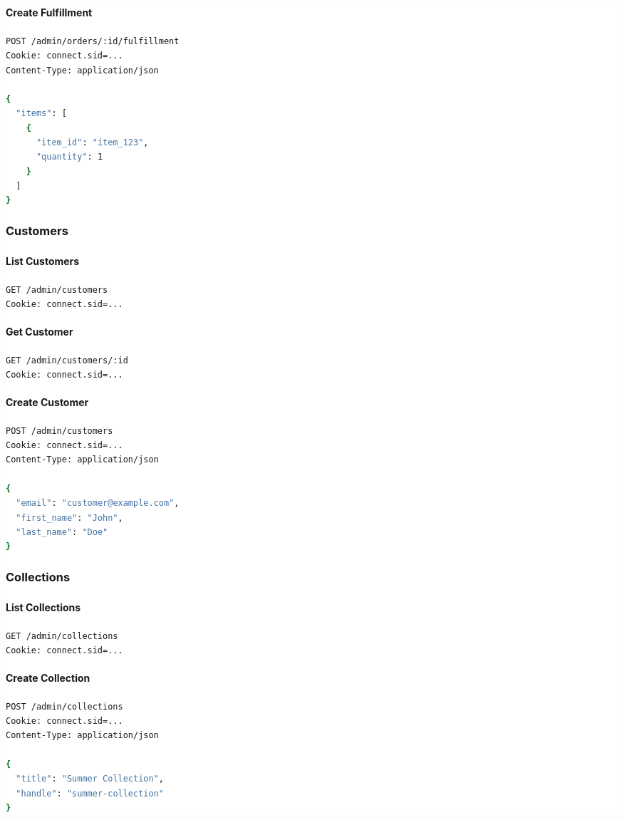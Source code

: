 #### Create Fulfillment
```bash
POST /admin/orders/:id/fulfillment
Cookie: connect.sid=...
Content-Type: application/json

{
  "items": [
    {
      "item_id": "item_123",
      "quantity": 1
    }
  ]
}
```

### Customers

#### List Customers
```bash
GET /admin/customers
Cookie: connect.sid=...
```

#### Get Customer
```bash
GET /admin/customers/:id
Cookie: connect.sid=...
```

#### Create Customer
```bash
POST /admin/customers
Cookie: connect.sid=...
Content-Type: application/json

{
  "email": "customer@example.com",
  "first_name": "John",
  "last_name": "Doe"
}
```

### Collections

#### List Collections
```bash
GET /admin/collections
Cookie: connect.sid=...
```

#### Create Collection
```bash
POST /admin/collections
Cookie: connect.sid=...
Content-Type: application/json

{
  "title": "Summer Collection",
  "handle": "summer-collection"
}
```
